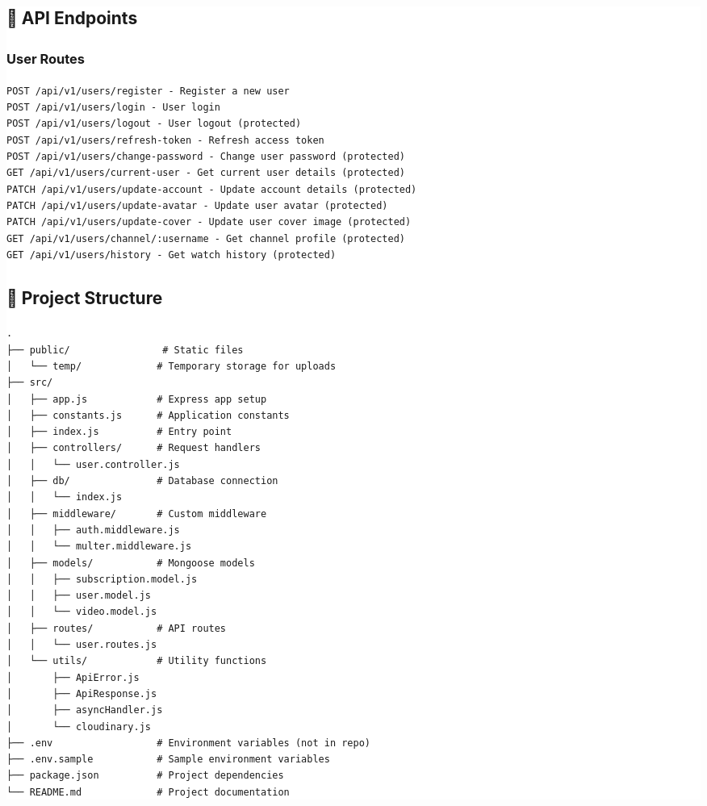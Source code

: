 ## 🔄 API Endpoints

### User Routes

```
POST /api/v1/users/register - Register a new user
POST /api/v1/users/login - User login
POST /api/v1/users/logout - User logout (protected)
POST /api/v1/users/refresh-token - Refresh access token
POST /api/v1/users/change-password - Change user password (protected)
GET /api/v1/users/current-user - Get current user details (protected)
PATCH /api/v1/users/update-account - Update account details (protected)
PATCH /api/v1/users/update-avatar - Update user avatar (protected)
PATCH /api/v1/users/update-cover - Update user cover image (protected)
GET /api/v1/users/channel/:username - Get channel profile (protected)
GET /api/v1/users/history - Get watch history (protected)
```

## 📁 Project Structure

```
.
├── public/                # Static files
│   └── temp/             # Temporary storage for uploads
├── src/
│   ├── app.js            # Express app setup
│   ├── constants.js      # Application constants
│   ├── index.js          # Entry point
│   ├── controllers/      # Request handlers
│   │   └── user.controller.js
│   ├── db/               # Database connection
│   │   └── index.js
│   ├── middleware/       # Custom middleware
│   │   ├── auth.middleware.js
│   │   └── multer.middleware.js
│   ├── models/           # Mongoose models
│   │   ├── subscription.model.js
│   │   ├── user.model.js
│   │   └── video.model.js
│   ├── routes/           # API routes
│   │   └── user.routes.js
│   └── utils/            # Utility functions
│       ├── ApiError.js
│       ├── ApiResponse.js
│       ├── asyncHandler.js
│       └── cloudinary.js
├── .env                  # Environment variables (not in repo)
├── .env.sample           # Sample environment variables
├── package.json          # Project dependencies
└── README.md             # Project documentation
```

